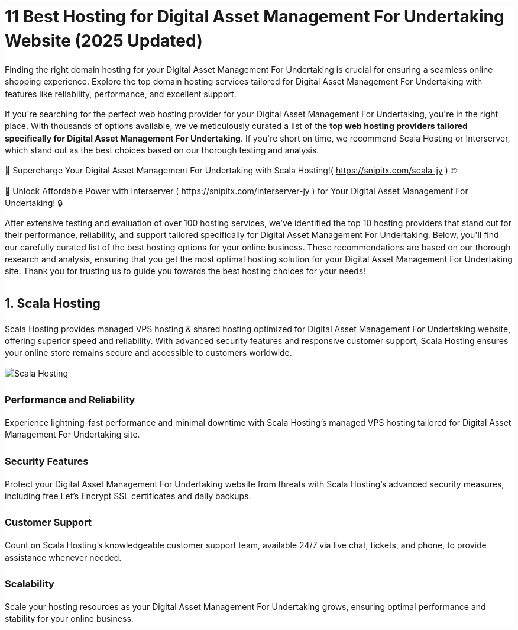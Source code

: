 # 11 Best Hosting for Digital Asset Management For Undertaking Website (2025 Updated)

Finding the right domain hosting for your Digital Asset Management For Undertaking is crucial for ensuring a seamless online shopping experience. Explore the top domain hosting services tailored for Digital Asset Management For Undertaking with features like reliability, performance, and excellent support.

If you're searching for the perfect web hosting provider for your Digital Asset Management For Undertaking, you're in the right place. With thousands of options available, we've meticulously curated a list of the **top web hosting providers tailored specifically for Digital Asset Management For Undertaking**. If you're short on time, we recommend Scala Hosting or Interserver, which stand out as the best choices based on our thorough testing and analysis.

🚀 Supercharge Your Digital Asset Management For Undertaking with Scala Hosting!( https://snipitx.com/scala-jy ) 🌐 

💸 Unlock Affordable Power with Interserver ( https://snipitx.com/interserver-jy ) for Your Digital Asset Management For Undertaking! 🔒

After extensive testing and evaluation of over 100 hosting services, we've identified the top 10 hosting providers that stand out for their performance, reliability, and support tailored specifically for Digital Asset Management For Undertaking. Below, you'll find our carefully curated list of the best hosting options for your online business. These recommendations are based on our thorough research and analysis, ensuring that you get the most optimal hosting solution for your Digital Asset Management For Undertaking site. Thank you for trusting us to guide you towards the best hosting choices for your needs!

## 1. Scala Hosting

Scala Hosting provides managed VPS hosting & shared hosting optimized for Digital Asset Management For Undertaking website, offering superior speed and reliability. With advanced security features and responsive customer support, Scala Hosting ensures your online store remains secure and accessible to customers worldwide.

![Scala Hosting](https://i.imgur.com/uJ5JIK3.png "Scala Web Hosting")

### Performance and Reliability
Experience lightning-fast performance and minimal downtime with Scala Hosting’s managed VPS hosting tailored for Digital Asset Management For Undertaking site.

### Security Features
Protect your Digital Asset Management For Undertaking website from threats with Scala Hosting’s advanced security measures, including free Let’s Encrypt SSL certificates and daily backups.

### Customer Support
Count on Scala Hosting’s knowledgeable customer support team, available 24/7 via live chat, tickets, and phone, to provide assistance whenever needed.

### Scalability
Scale your hosting resources as your Digital Asset Management For Undertaking grows, ensuring optimal performance and stability for your online business.
